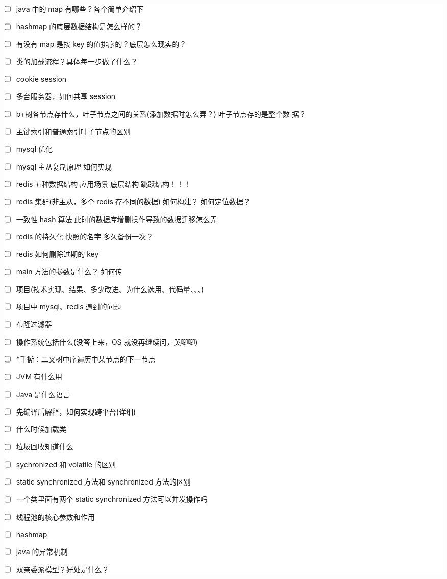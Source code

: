 - [ ] java 中的 map 有哪些？各个简单介绍下 

- [ ] hashmap 的底层数据结构是怎么样的？ 

- [ ] 有没有 map 是按 key 的值排序的？底层怎么现实的？ 

- [ ] 类的加载流程？具体每一步做了什么？ 

- [ ] cookie session 

- [ ] 多台服务器，如何共享 session

- [ ] b+树各节点存什么，叶子节点之间的关系(添加数据时怎么弄？) 叶子节点存的是整个数 据？

- [ ] 主键索引和普通索引叶子节点的区别

- [ ] mysql 优化 

- [ ] mysql 主从复制原理 如何实现 

- [ ] redis 五种数据结构 应用场景 底层结构 跳跃结构！！！ 

- [ ] redis 集群(非主从，多个 redis 存不同的数据) 如何构建？ 如何定位数据？ 

- [ ] 一致性 hash 算法 此时的数据库增删操作导致的数据迁移怎么弄 

- [ ] redis 的持久化 快照的名字 多久备份一次？ 

- [ ] redis 如何删除过期的 key 

- [ ] main 方法的参数是什么？ 如何传 

- [ ] 项目(技术实现、结果、多少改进、为什么选用、代码量、、、) 

- [ ] 项目中 mysql、redis 遇到的问题

- [ ] 布隆过滤器

- [ ] 操作系统包括什么(没答上来，OS 就没再继续问，哭唧唧) 

- [ ] *手撕：二叉树中序遍历中某节点的下一节点 

- [ ] JVM 有什么用 

- [ ] Java 是什么语言 

- [ ] 先编译后解释，如何实现跨平台(详细) 

- [ ] 什么时候加载类 

- [ ] 垃圾回收知道什么 

- [ ] sychronized 和 volatile 的区别 

- [ ] static synchronized 方法和 synchronized 方法的区别 

- [ ] 一个类里面有两个 static synchronized 方法可以并发操作吗 

- [ ] 线程池的核心参数和作用 

- [ ] hashmap 

- [ ] java 的异常机制 

- [ ] 双亲委派模型？好处是什么？ 
